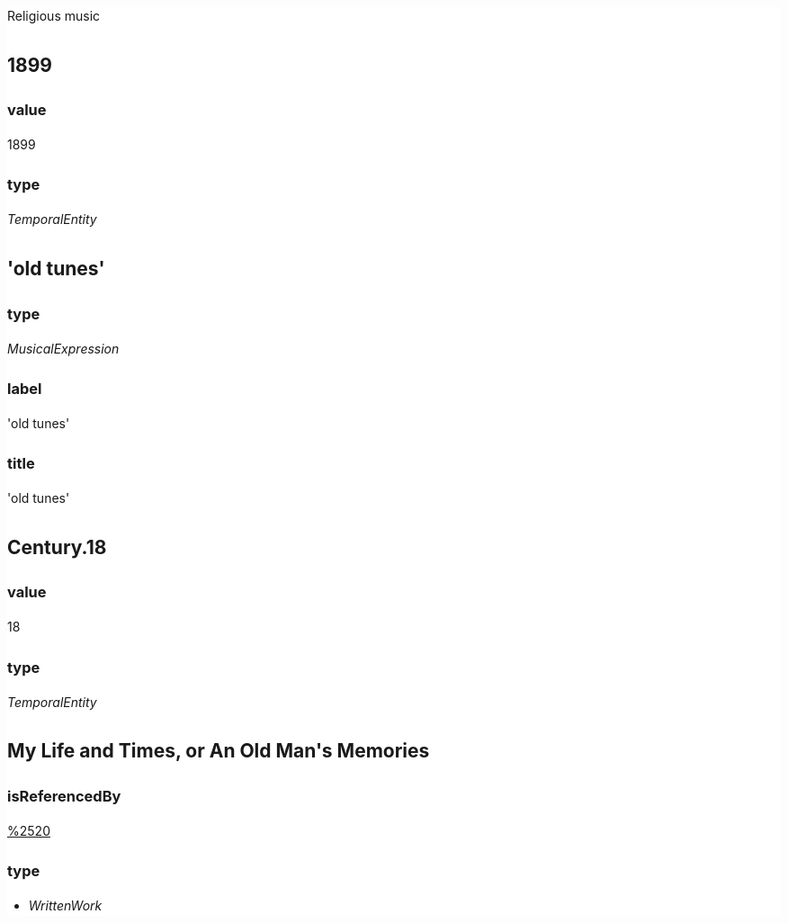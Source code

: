 
Religious music

## 1899

### value


1899

### type


*TemporalEntity*

## 'old tunes'

### type


*MusicalExpression*

### label


'old tunes'

### title


'old tunes'

## Century.18

### value


18

### type


*TemporalEntity*

## My Life and Times, or An Old Man's Memories

### isReferencedBy


[%2520](#%2520)

### type

 - *WrittenWork*
